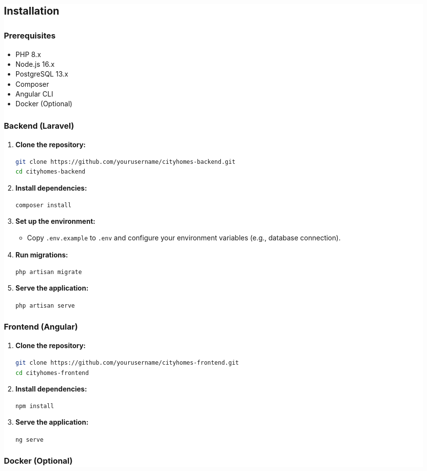 ## Installation

### Prerequisites

- PHP 8.x
- Node.js 16.x
- PostgreSQL 13.x
- Composer
- Angular CLI
- Docker (Optional)

### Backend (Laravel)

1. **Clone the repository:**
   ```bash
   git clone https://github.com/yourusername/cityhomes-backend.git
   cd cityhomes-backend
   ```

2. **Install dependencies:**
   ```bash
   composer install
   ```

3. **Set up the environment:**
   - Copy `.env.example` to `.env` and configure your environment variables (e.g., database connection).

4. **Run migrations:**
   ```bash
   php artisan migrate
   ```

5. **Serve the application:**
   ```bash
   php artisan serve
   ```

### Frontend (Angular)

1. **Clone the repository:**
   ```bash
   git clone https://github.com/yourusername/cityhomes-frontend.git
   cd cityhomes-frontend
   ```

2. **Install dependencies:**
   ```bash
   npm install
   ```

3. **Serve the application:**
   ```bash
   ng serve
   ```

### Docker (Optional)
